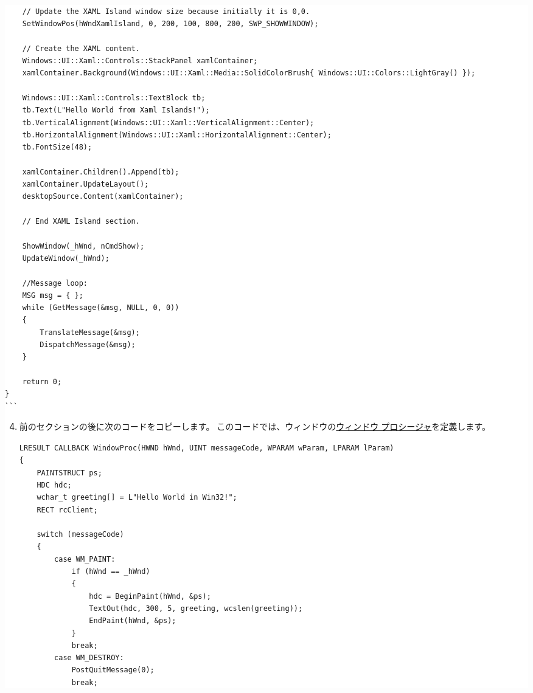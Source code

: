         // Update the XAML Island window size because initially it is 0,0.
        SetWindowPos(hWndXamlIsland, 0, 200, 100, 800, 200, SWP_SHOWWINDOW);

        // Create the XAML content.
        Windows::UI::Xaml::Controls::StackPanel xamlContainer;
        xamlContainer.Background(Windows::UI::Xaml::Media::SolidColorBrush{ Windows::UI::Colors::LightGray() });

        Windows::UI::Xaml::Controls::TextBlock tb;
        tb.Text(L"Hello World from Xaml Islands!");
        tb.VerticalAlignment(Windows::UI::Xaml::VerticalAlignment::Center);
        tb.HorizontalAlignment(Windows::UI::Xaml::HorizontalAlignment::Center);
        tb.FontSize(48);

        xamlContainer.Children().Append(tb);
        xamlContainer.UpdateLayout();
        desktopSource.Content(xamlContainer);

        // End XAML Island section.

        ShowWindow(_hWnd, nCmdShow);
        UpdateWindow(_hWnd);

        //Message loop:
        MSG msg = { };
        while (GetMessage(&msg, NULL, 0, 0))
        {
            TranslateMessage(&msg);
            DispatchMessage(&msg);
        }

        return 0;
    }
    ```

4. 前のセクションの後に次のコードをコピーします。 このコードでは、ウィンドウの[ウィンドウ プロシージャ](https://docs.microsoft.com/windows/win32/learnwin32/writing-the-window-procedure)を定義します。

    ```cppwinrt
    LRESULT CALLBACK WindowProc(HWND hWnd, UINT messageCode, WPARAM wParam, LPARAM lParam)
    {
        PAINTSTRUCT ps;
        HDC hdc;
        wchar_t greeting[] = L"Hello World in Win32!";
        RECT rcClient;

        switch (messageCode)
        {
            case WM_PAINT:
                if (hWnd == _hWnd)
                {
                    hdc = BeginPaint(hWnd, &ps);
                    TextOut(hdc, 300, 5, greeting, wcslen(greeting));
                    EndPaint(hWnd, &ps);
                }
                break;
            case WM_DESTROY:
                PostQuitMessage(0);
                break;
